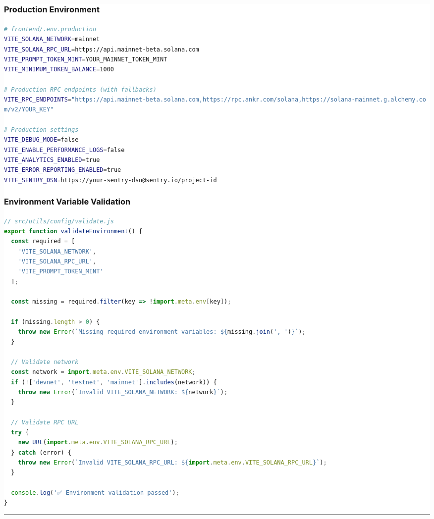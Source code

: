 ### Production Environment

```bash
# frontend/.env.production
VITE_SOLANA_NETWORK=mainnet
VITE_SOLANA_RPC_URL=https://api.mainnet-beta.solana.com
VITE_PROMPT_TOKEN_MINT=YOUR_MAINNET_TOKEN_MINT
VITE_MINIMUM_TOKEN_BALANCE=1000

# Production RPC endpoints (with fallbacks)
VITE_RPC_ENDPOINTS="https://api.mainnet-beta.solana.com,https://rpc.ankr.com/solana,https://solana-mainnet.g.alchemy.com/v2/YOUR_KEY"

# Production settings
VITE_DEBUG_MODE=false
VITE_ENABLE_PERFORMANCE_LOGS=false
VITE_ANALYTICS_ENABLED=true
VITE_ERROR_REPORTING_ENABLED=true
VITE_SENTRY_DSN=https://your-sentry-dsn@sentry.io/project-id
```

### Environment Variable Validation

```javascript
// src/utils/config/validate.js
export function validateEnvironment() {
  const required = [
    'VITE_SOLANA_NETWORK',
    'VITE_SOLANA_RPC_URL',
    'VITE_PROMPT_TOKEN_MINT'
  ];
  
  const missing = required.filter(key => !import.meta.env[key]);
  
  if (missing.length > 0) {
    throw new Error(`Missing required environment variables: ${missing.join(', ')}`);
  }
  
  // Validate network
  const network = import.meta.env.VITE_SOLANA_NETWORK;
  if (!['devnet', 'testnet', 'mainnet'].includes(network)) {
    throw new Error(`Invalid VITE_SOLANA_NETWORK: ${network}`);
  }
  
  // Validate RPC URL
  try {
    new URL(import.meta.env.VITE_SOLANA_RPC_URL);
  } catch (error) {
    throw new Error(`Invalid VITE_SOLANA_RPC_URL: ${import.meta.env.VITE_SOLANA_RPC_URL}`);
  }
  
  console.log('✅ Environment validation passed');
}
```

---